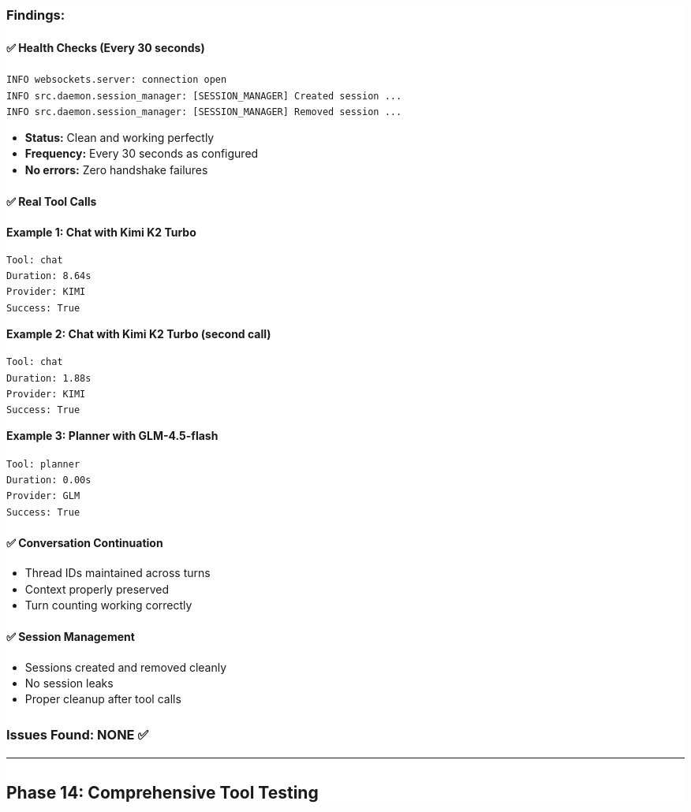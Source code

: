 ### **Findings:**

#### **✅ Health Checks (Every 30 seconds)**
```
INFO websockets.server: connection open
INFO src.daemon.session_manager: [SESSION_MANAGER] Created session ...
INFO src.daemon.session_manager: [SESSION_MANAGER] Removed session ...
```
- **Status:** Clean and working perfectly
- **Frequency:** Every 30 seconds as configured
- **No errors:** Zero handshake failures

#### **✅ Real Tool Calls**
**Example 1: Chat with Kimi K2 Turbo**
```
Tool: chat
Duration: 8.64s
Provider: KIMI
Success: True
```

**Example 2: Chat with Kimi K2 Turbo (second call)**
```
Tool: chat
Duration: 1.88s
Provider: KIMI
Success: True
```

**Example 3: Planner with GLM-4.5-flash**
```
Tool: planner
Duration: 0.00s
Provider: GLM
Success: True
```

#### **✅ Conversation Continuation**
- Thread IDs maintained across turns
- Context properly preserved
- Turn counting working correctly

#### **✅ Session Management**
- Sessions created and removed cleanly
- No session leaks
- Proper cleanup after tool calls

### **Issues Found:** NONE ✅

---

## Phase 14: Comprehensive Tool Testing
